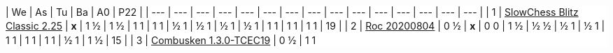 |  We
 |  As
 |  Tu
 |  Ba
 |  A0
 |  P22 |
| --- | --- | --- | --- | --- | --- | --- | --- | --- | --- | --- | --- | --- | --- | --- |
|  1
 | [SlowChess Blitz Classic 2.25](Slow_Chess "Slow Chess") | **x** |  1 ½
 |  1 ½
 |  1 1
 |  1 1
 |  ½ 1
 |  ½ 1
 |  ½ 1
 |  ½ 1
 |  1 1
 |  1 1
 |  1 1
 |  19
 |
|  2
 | [Roc 20200804](Roc "Roc") |  0 ½
 | **x** |  0 0
 |  1 ½
 |  ½ ½
 |  ½ 1
 |  ½ 1
 |  1 1
 |  1 1
 |  1 1
 |  ½ 1
 |  1 ½
 |  15
 |
|  3
 | [Combusken 1.3.0-TCEC19](Combusken "Combusken") |  0 ½
 |  1 1